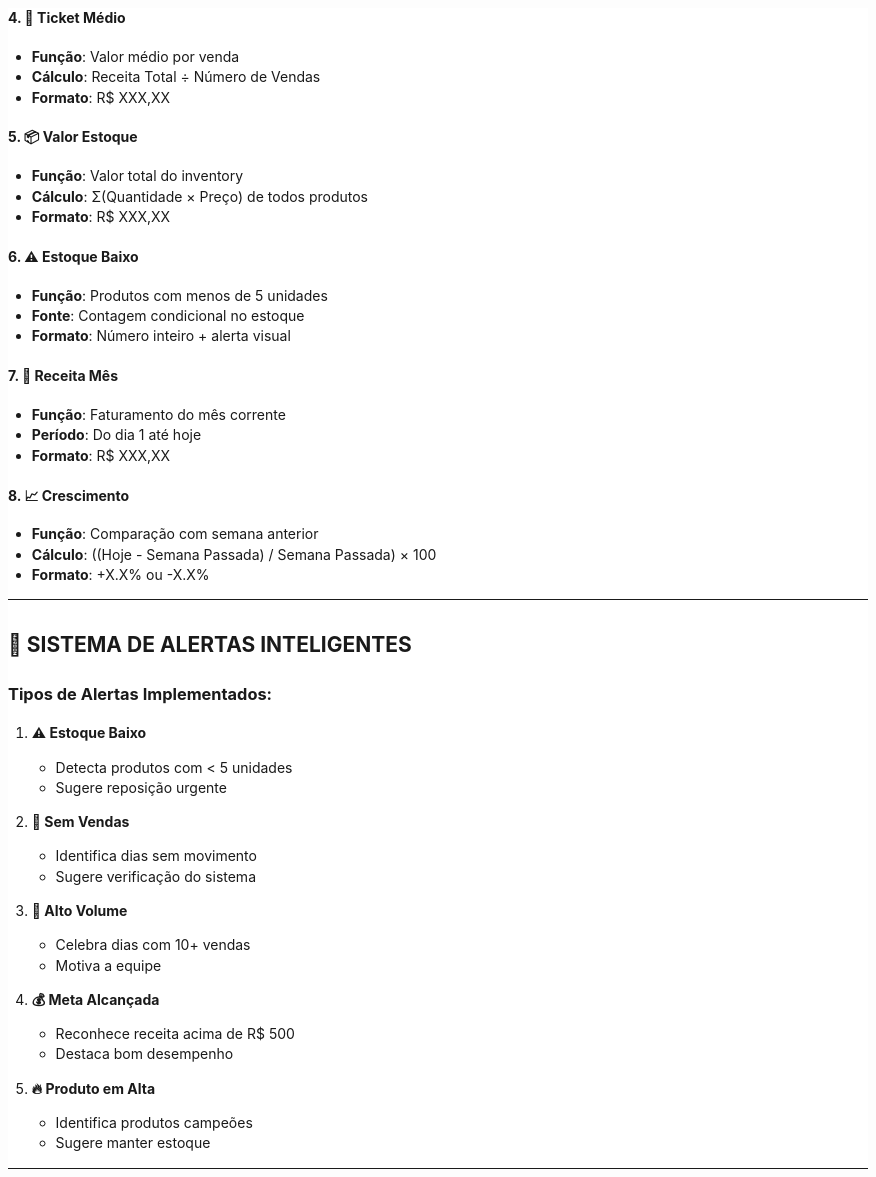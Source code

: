 #### 4. 🎯 Ticket Médio
- **Função**: Valor médio por venda
- **Cálculo**: Receita Total ÷ Número de Vendas
- **Formato**: R$ XXX,XX

#### 5. 📦 Valor Estoque
- **Função**: Valor total do inventory
- **Cálculo**: Σ(Quantidade × Preço) de todos produtos
- **Formato**: R$ XXX,XX

#### 6. ⚠️ Estoque Baixo
- **Função**: Produtos com menos de 5 unidades
- **Fonte**: Contagem condicional no estoque
- **Formato**: Número inteiro + alerta visual

#### 7. 📅 Receita Mês
- **Função**: Faturamento do mês corrente
- **Período**: Do dia 1 até hoje
- **Formato**: R$ XXX,XX

#### 8. 📈 Crescimento
- **Função**: Comparação com semana anterior
- **Cálculo**: ((Hoje - Semana Passada) / Semana Passada) × 100
- **Formato**: +X.X% ou -X.X%

---

## 🚨 SISTEMA DE ALERTAS INTELIGENTES

### Tipos de Alertas Implementados:

1. **⚠️ Estoque Baixo**
   - Detecta produtos com < 5 unidades
   - Sugere reposição urgente

2. **📢 Sem Vendas**
   - Identifica dias sem movimento
   - Sugere verificação do sistema

3. **🎉 Alto Volume**
   - Celebra dias com 10+ vendas
   - Motiva a equipe

4. **💰 Meta Alcançada**
   - Reconhece receita acima de R$ 500
   - Destaca bom desempenho

5. **🔥 Produto em Alta**
   - Identifica produtos campeões
   - Sugere manter estoque

---
